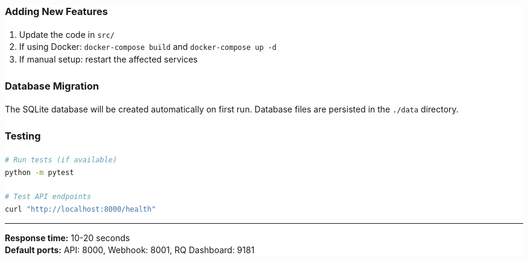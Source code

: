 ### Adding New Features
1. Update the code in `src/`
2. If using Docker: `docker-compose build` and `docker-compose up -d`
3. If manual setup: restart the affected services

### Database Migration
The SQLite database will be created automatically on first run. Database files are persisted in the `./data` directory.

### Testing
```bash
# Run tests (if available)
python -m pytest

# Test API endpoints
curl "http://localhost:8000/health"
```

---

**Response time:** 10-20 seconds  
**Default ports:** API: 8000, Webhook: 8001, RQ Dashboard: 9181
